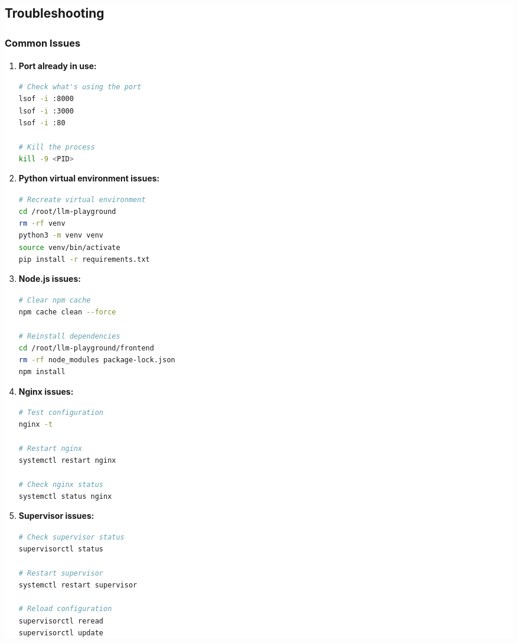 ## Troubleshooting

### Common Issues

1. **Port already in use:**
   ```bash
   # Check what's using the port
   lsof -i :8000
   lsof -i :3000
   lsof -i :80
   
   # Kill the process
   kill -9 <PID>
   ```

2. **Python virtual environment issues:**
   ```bash
   # Recreate virtual environment
   cd /root/llm-playground
   rm -rf venv
   python3 -m venv venv
   source venv/bin/activate
   pip install -r requirements.txt
   ```

3. **Node.js issues:**
   ```bash
   # Clear npm cache
   npm cache clean --force
   
   # Reinstall dependencies
   cd /root/llm-playground/frontend
   rm -rf node_modules package-lock.json
   npm install
   ```

4. **Nginx issues:**
   ```bash
   # Test configuration
   nginx -t
   
   # Restart nginx
   systemctl restart nginx
   
   # Check nginx status
   systemctl status nginx
   ```

5. **Supervisor issues:**
   ```bash
   # Check supervisor status
   supervisorctl status
   
   # Restart supervisor
   systemctl restart supervisor
   
   # Reload configuration
   supervisorctl reread
   supervisorctl update
   ```
